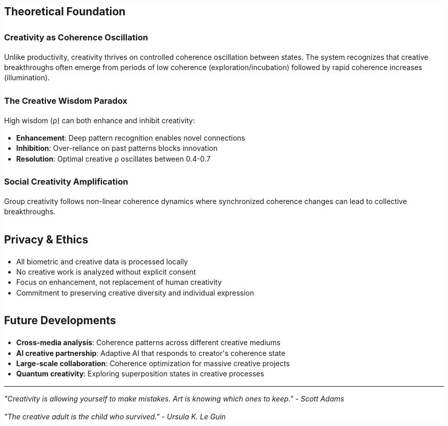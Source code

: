## Theoretical Foundation

### Creativity as Coherence Oscillation
Unlike productivity, creativity thrives on controlled coherence oscillation between states. The system recognizes that creative breakthroughs often emerge from periods of low coherence (exploration/incubation) followed by rapid coherence increases (illumination).

### The Creative Wisdom Paradox
High wisdom (ρ) can both enhance and inhibit creativity:
- **Enhancement**: Deep pattern recognition enables novel connections
- **Inhibition**: Over-reliance on past patterns blocks innovation
- **Resolution**: Optimal creative ρ oscillates between 0.4-0.7

### Social Creativity Amplification
Group creativity follows non-linear coherence dynamics where synchronized coherence changes can lead to collective breakthroughs.

## Privacy & Ethics

- All biometric and creative data is processed locally
- No creative work is analyzed without explicit consent
- Focus on enhancement, not replacement of human creativity
- Commitment to preserving creative diversity and individual expression

## Future Developments

- **Cross-media analysis**: Coherence patterns across different creative mediums
- **AI creative partnership**: Adaptive AI that responds to creator's coherence state
- **Large-scale collaboration**: Coherence optimization for massive creative projects
- **Quantum creativity**: Exploring superposition states in creative processes

---

*"Creativity is allowing yourself to make mistakes. Art is knowing which ones to keep." - Scott Adams*

*"The creative adult is the child who survived." - Ursula K. Le Guin*